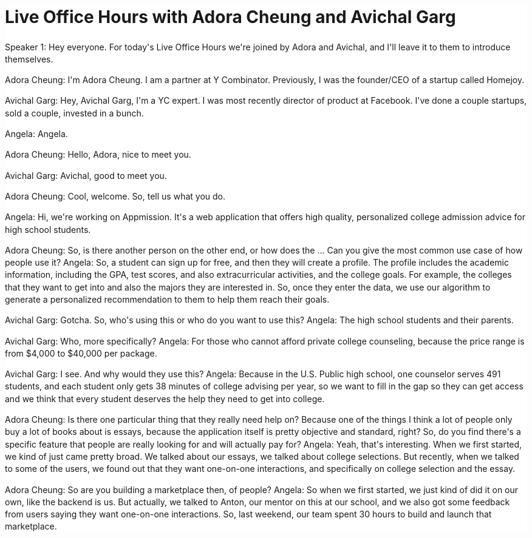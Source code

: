 # Live Office Hours with Adora Cheung and Avichal Garg

Speaker 1: Hey everyone. For today's Live Office Hours we're joined by Adora and Avichal, and I'll  leave it to them to introduce themselves.

Adora Cheung: I'm Adora Cheung. I am a partner at Y Combinator. Previously, I was the founder/CEO  of a startup called Homejoy.

Avichal Garg: Hey, Avichal Garg, I'm a YC expert. I was most recently director of product at  Facebook. I've done a couple startups, sold a couple, invested in a bunch.

Angela: Angela.

Adora Cheung: Hello, Adora, nice to meet you.

Avichal Garg: Avichal, good to meet you.

Adora Cheung: Cool, welcome. So, tell us what you do.

Angela: Hi, we're working on Appmission. It's a web application that offers high quality, personalized college  admission advice for high school students.

Adora Cheung: So, is there another person on the other end, or how does the ... Can  you give the most common use case of how people use it?
Angela: So, a student can sign up for free, and then they will create a profile.  The profile includes the academic information, including the GPA, test scores, and also extracurricular activities,  and the college goals. For example, the colleges that they want to get into and  also the majors they are interested in. So, once they enter the data, we use  our algorithm to generate a personalized recommendation to them to help them reach their goals.

Avichal Garg: Gotcha. So, who's using this or who do you want to use this?
Angela: The high school students and their parents.

Avichal Garg: Who, more specifically?
Angela: For those who cannot afford private college counseling, because the price range is from $4,000  to $40,000 per package.

Avichal Garg: I see. And why would they use this?
Angela: Because in the U.S. Public high school, one counselor serves 491 students, and each student  only gets 38 minutes of college advising per year, so we want to fill in  the gap so they can get access and we think that every student deserves the  help they need to get into college.

Adora Cheung: Is there one particular thing that they really need help on? Because one of the  things I think a lot of people only buy a lot of books about is  essays, because the application itself is pretty objective and standard, right? So, do you find  there's a specific feature that people are really looking for and will actually pay for?
Angela: Yeah, that's interesting. When we first started, we kind of just came pretty broad. We  talked about our essays, we talked about college selections. But recently, when we talked to  some of the users, we found out that they want one-on-one interactions, and specifically on  college selection and the essay.

Adora Cheung: So are you building a marketplace then, of people?
Angela: So when we first started, we just kind of did it on our own, like  the backend is us. But actually, we talked to Anton, our mentor on this at  our school, and we also got some feedback from users saying they want one-on-one interactions.  So, last weekend, our team spent 30 hours to build and launch that marketplace.
